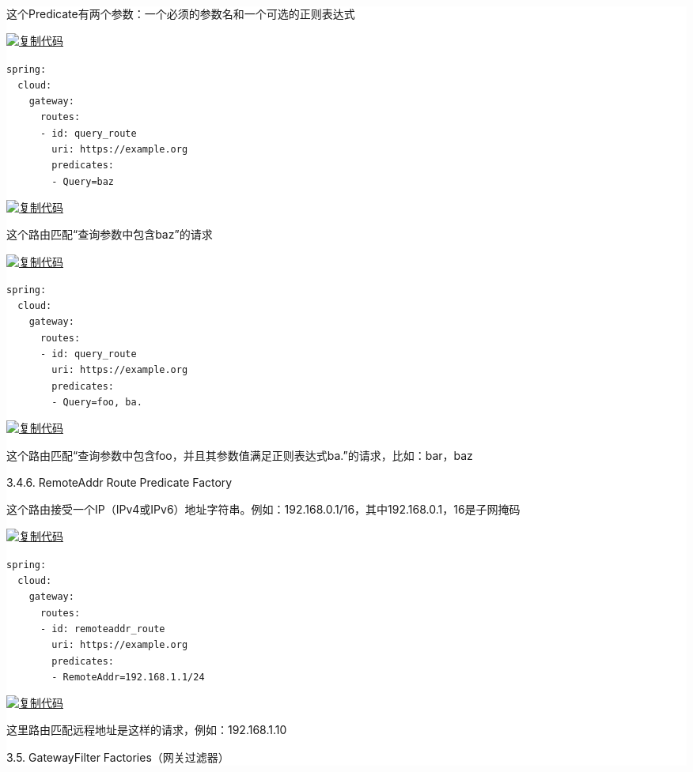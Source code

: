 这个Predicate有两个参数：一个必须的参数名和一个可选的正则表达式

[![复制代码](https://common.cnblogs.com/images/copycode.gif)](javascript:void(0);)

```
spring:
  cloud:
    gateway:
      routes:
      - id: query_route
        uri: https://example.org
        predicates:
        - Query=baz
```

[![复制代码](https://common.cnblogs.com/images/copycode.gif)](javascript:void(0);)

这个路由匹配“查询参数中包含baz”的请求

[![复制代码](https://common.cnblogs.com/images/copycode.gif)](javascript:void(0);)

```
spring:
  cloud:
    gateway:
      routes:
      - id: query_route
        uri: https://example.org
        predicates:
        - Query=foo, ba.
```

[![复制代码](https://common.cnblogs.com/images/copycode.gif)](javascript:void(0);)

这个路由匹配“查询参数中包含foo，并且其参数值满足正则表达式ba.”的请求，比如：bar，baz

3.4.6. RemoteAddr Route Predicate Factory

这个路由接受一个IP（IPv4或IPv6）地址字符串。例如：192.168.0.1/16，其中192.168.0.1，16是子网掩码

[![复制代码](https://common.cnblogs.com/images/copycode.gif)](javascript:void(0);)

```
spring:
  cloud:
    gateway:
      routes:
      - id: remoteaddr_route
        uri: https://example.org
        predicates:
        - RemoteAddr=192.168.1.1/24
```

[![复制代码](https://common.cnblogs.com/images/copycode.gif)](javascript:void(0);)

这里路由匹配远程地址是这样的请求，例如：192.168.1.10

3.5. GatewayFilter Factories（网关过滤器）
